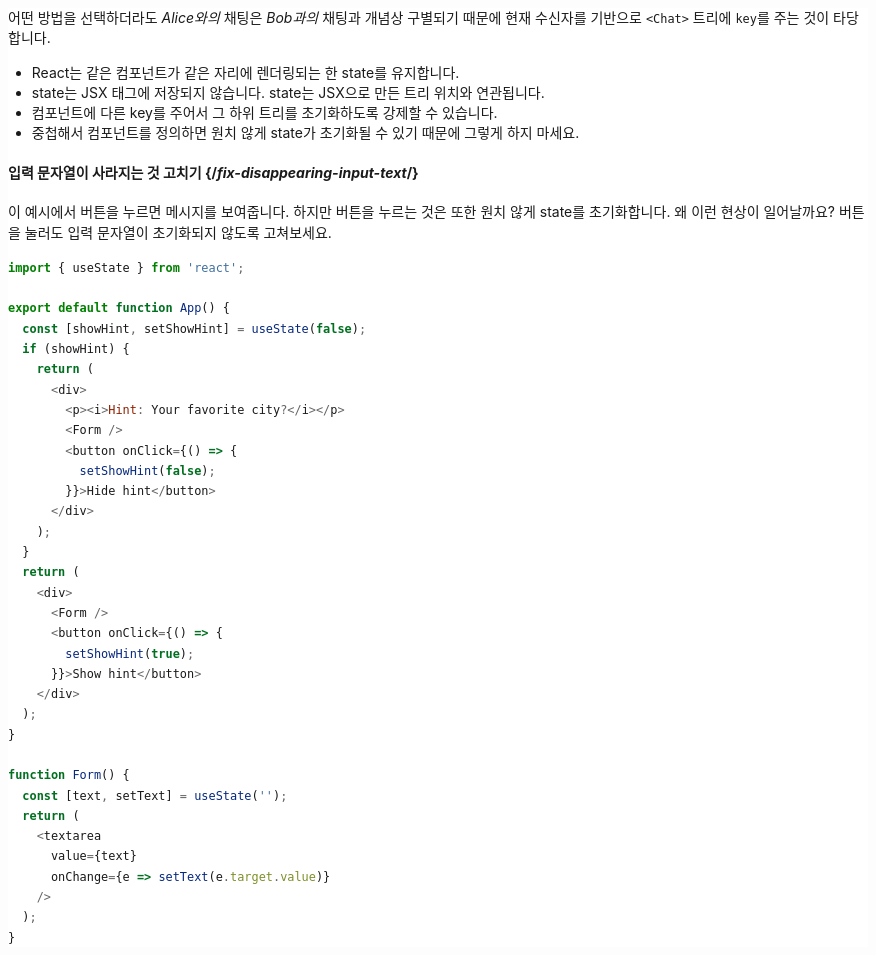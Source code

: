 어떤 방법을 선택하더라도 _Alice와의_ 채팅은 _Bob과의_ 채팅과 개념상 구별되기 때문에 현재 수신자를 기반으로 `<Chat>` 트리에 `key`를 주는 것이 타당합니다.

</DeepDive>

<Recap>

- React는 같은 컴포넌트가 같은 자리에 렌더링되는 한 state를 유지합니다.
- state는 JSX 태그에 저장되지 않습니다. state는 JSX으로 만든 트리 위치와 연관됩니다.
- 컴포넌트에 다른 key를 주어서 그 하위 트리를 초기화하도록 강제할 수 있습니다.
- 중첩해서 컴포넌트를 정의하면 원치 않게 state가 초기화될 수 있기 때문에 그렇게 하지 마세요.

</Recap>



<Challenges>

#### 입력 문자열이 사라지는 것 고치기 {/*fix-disappearing-input-text*/}

이 예시에서 버튼을 누르면 메시지를 보여줍니다. 하지만 버튼을 누르는 것은 또한 원치 않게 state를 초기화합니다. 왜 이런 현상이 일어날까요? 버튼을 눌러도 입력 문자열이 초기화되지 않도록 고쳐보세요.

<Sandpack>

```js App.js
import { useState } from 'react';

export default function App() {
  const [showHint, setShowHint] = useState(false);
  if (showHint) {
    return (
      <div>
        <p><i>Hint: Your favorite city?</i></p>
        <Form />
        <button onClick={() => {
          setShowHint(false);
        }}>Hide hint</button>
      </div>
    );
  }
  return (
    <div>
      <Form />
      <button onClick={() => {
        setShowHint(true);
      }}>Show hint</button>
    </div>
  );
}

function Form() {
  const [text, setText] = useState('');
  return (
    <textarea
      value={text}
      onChange={e => setText(e.target.value)}
    />
  );
}
```

